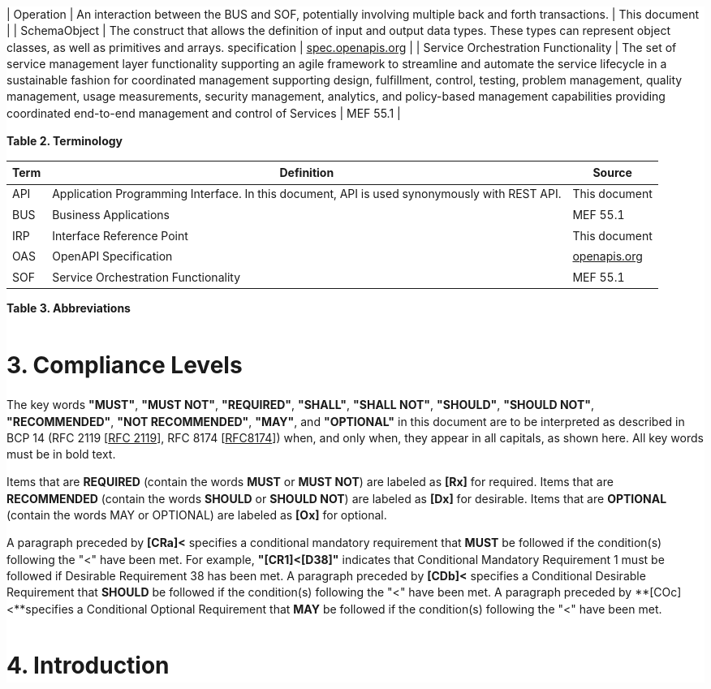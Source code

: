 | Operation                           | An interaction between the BUS and SOF, potentially involving multiple back and forth transactions.                                                                                                                                                                                                                                                                                                                                             | This document                                                                     |
| SchemaObject                        | The construct that allows the definition of input and output data types. These types can represent object classes, as well as primitives and arrays. specification                                                                                                                                                                                                                                                                              | [spec.openapis.org](http://spec.openapis.org/oas/v3.0.3#schema-object)            |
| Service Orchestration Functionality | The set of service management layer functionality supporting an agile framework to streamline and automate the service lifecycle in a sustainable fashion for coordinated management supporting design, fulfillment, control, testing, problem management, quality management, usage measurements, security management, analytics, and policy-based management capabilities providing coordinated end-to-end management and control of Services | MEF 55.1                                                                          |

**Table 2. Terminology**

| **Term** | **Definition**                                                                               | **Source**                                               |
| -------- | -------------------------------------------------------------------------------------------- | -------------------------------------------------------- |
| API      | Application Programming Interface. In this document, API is used synonymously with REST API. | This document                                            |
| BUS      | Business Applications                                                                        | MEF 55.1                                                 |
| IRP      | Interface Reference Point                                                                    | This document                                            |
| OAS      | OpenAPI Specification                                                                        | [openapis.org](https://www.openapis.org/faq/style-guide) |
| SOF      | Service Orchestration Functionality                                                          | MEF 55.1                                                 |

**Table 3. Abbreviations**

<div class="page"/>

# 3. Compliance Levels

The key words **"MUST"**, **"MUST NOT"**, **"REQUIRED"**, **"SHALL"**, **"SHALL
NOT"**, **"SHOULD"**, **"SHOULD NOT"**, **"RECOMMENDED"**, **"NOT
RECOMMENDED"**, **"MAY"**, and **"OPTIONAL"** in this document are to be
interpreted as described in BCP 14 (RFC 2119 [[RFC 2119](#8-references)], RFC
8174 [[RFC8174](#8-references)]) when, and only when, they appear in all
capitals, as shown here. All key words must be in bold text.

Items that are **REQUIRED** (contain the words **MUST** or **MUST NOT**) are
labeled as **[Rx]** for required. Items that are **RECOMMENDED** (contain the
words **SHOULD** or **SHOULD NOT**) are labeled as **[Dx]** for desirable.
Items that are **OPTIONAL** (contain the words MAY or OPTIONAL) are labeled as
**[Ox]** for optional.

A paragraph preceded by **[CRa]<** specifies a conditional mandatory
requirement that **MUST** be followed if the condition(s) following the "<"
have been met. For example, **"[CR1]<[D38]"** indicates that Conditional
Mandatory Requirement 1 must be followed if Desirable Requirement 38 has been
met. A paragraph preceded by **[CDb]<** specifies a Conditional Desirable
Requirement that **SHOULD** be followed if the condition(s) following the "<"
have been met. A paragraph preceded by **[COc]<**specifies a Conditional
Optional Requirement that **MAY** be followed if the condition(s) following the
"<" have been met.

<div class="page"/>

# 4. Introduction
